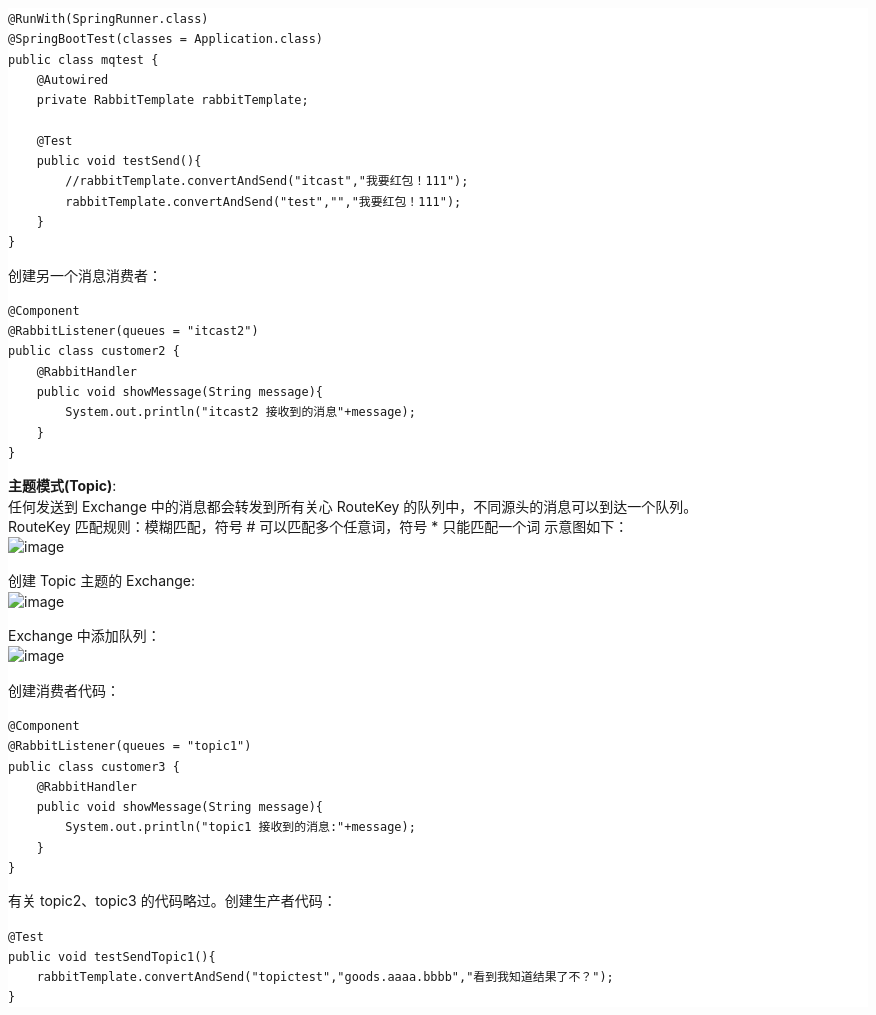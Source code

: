```  
@RunWith(SpringRunner.class)
@SpringBootTest(classes = Application.class)
public class mqtest {
    @Autowired
    private RabbitTemplate rabbitTemplate;

    @Test
    public void testSend(){
        //rabbitTemplate.convertAndSend("itcast","我要红包！111");
        rabbitTemplate.convertAndSend("test","","我要红包！111");
    }
}
```  
创建另一个消息消费者：  
```  
@Component
@RabbitListener(queues = "itcast2")
public class customer2 {
    @RabbitHandler
    public void showMessage(String message){
        System.out.println("itcast2 接收到的消息"+message);
    }
}
```  

**主题模式(Topic)**:  
任何发送到 Exchange 中的消息都会转发到所有关心 RouteKey 的队列中，不同源头的消息可以到达一个队列。  
RouteKey 匹配规则：模糊匹配，符号 # 可以匹配多个任意词，符号 * 只能匹配一个词
示意图如下：  
![image](https://note.youdao.com/yws/api/personal/file/DB83E4CC53BF48928BD7F720FAD1A5C8?method=download&shareKey=c73ad86a296c89c4dd17003d55dc621d)  

创建 Topic 主题的 Exchange:   
![image](https://note.youdao.com/yws/api/personal/file/9692DBB3A20E4A4085EF484ADA51C7CD?method=download&shareKey=7671cf78a346e9edbd0132bb21f77bad)   

Exchange 中添加队列：  
![image](https://note.youdao.com/yws/api/personal/file/03957414F96A4C1498F94FC3F691A73F?method=download&shareKey=2e3f3e235895f8a98dc234c7c06f32c8)  

创建消费者代码： 
```  
@Component
@RabbitListener(queues = "topic1")
public class customer3 {
    @RabbitHandler
    public void showMessage(String message){
        System.out.println("topic1 接收到的消息:"+message);
    }
}
```

有关 topic2、topic3 的代码略过。创建生产者代码：  
```  
@Test
public void testSendTopic1(){
    rabbitTemplate.convertAndSend("topictest","goods.aaaa.bbbb","看到我知道结果了不？");
}
```  

